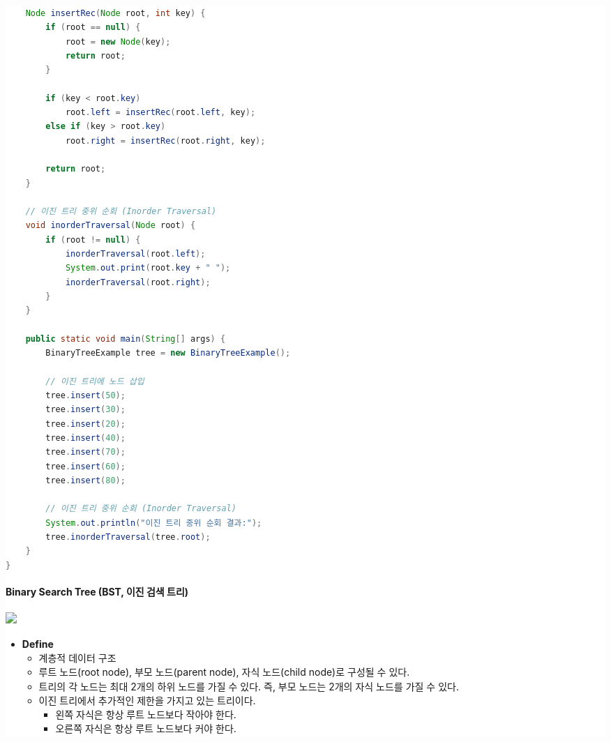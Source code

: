 ```Java
    Node insertRec(Node root, int key) {
        if (root == null) {
            root = new Node(key);
            return root;
        }

        if (key < root.key)
            root.left = insertRec(root.left, key);
        else if (key > root.key)
            root.right = insertRec(root.right, key);

        return root;
    }

    // 이진 트리 중위 순회 (Inorder Traversal)
    void inorderTraversal(Node root) {
        if (root != null) {
            inorderTraversal(root.left);
            System.out.print(root.key + " ");
            inorderTraversal(root.right);
        }
    }

    public static void main(String[] args) {
        BinaryTreeExample tree = new BinaryTreeExample();

        // 이진 트리에 노드 삽입
        tree.insert(50);
        tree.insert(30);
        tree.insert(20);
        tree.insert(40);
        tree.insert(70);
        tree.insert(60);
        tree.insert(80);

        // 이진 트리 중위 순회 (Inorder Traversal)
        System.out.println("이진 트리 중위 순회 결과:");
        tree.inorderTraversal(tree.root);
    }
}
```

#### Binary Search Tree (BST, 이진 검색 트리)

<img src="https://static.javatpoint.com/ds/images/binary-search-tree1.png" />

- **Define**
  - 계층적 데이터 구조
  - 루트 노드(root node), 부모 노드(parent node), 자식 노드(child node)로 구성될 수 있다.
  - 트리의 각 노드는 최대 2개의 하위 노드를 가질 수 있다. 즉, 부모 노드는 2개의 자식 노드를 가질 수 있다.
  - 이진 트리에서 추가적인 제한을 가지고 있는 트리이다.
    - 왼쪽 자식은 항상 루트 노드보다 작아야 한다.
    - 오른쪽 자식은 항상 루트 노드보다 커야 한다.
